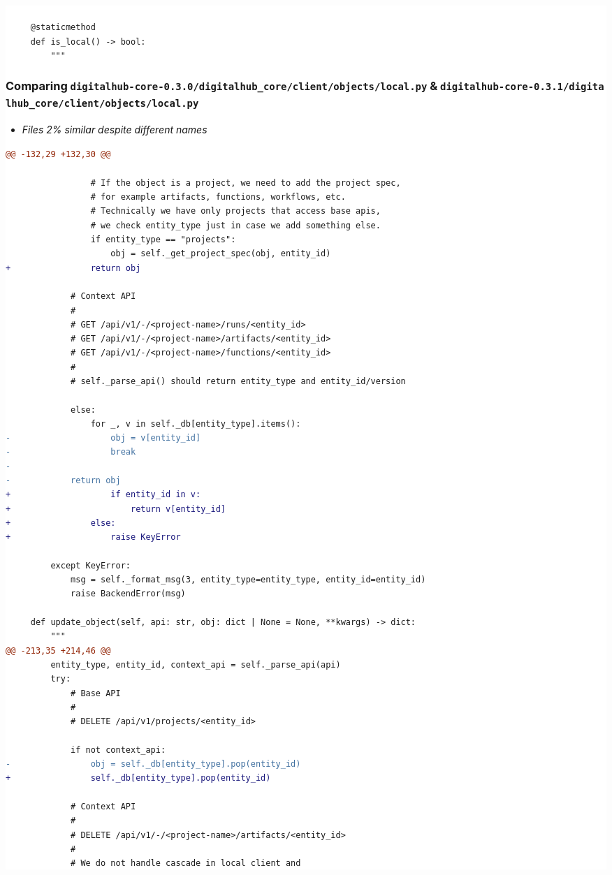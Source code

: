 ```diff
 
     @staticmethod
     def is_local() -> bool:
         """
```

### Comparing `digitalhub-core-0.3.0/digitalhub_core/client/objects/local.py` & `digitalhub-core-0.3.1/digitalhub_core/client/objects/local.py`

 * *Files 2% similar despite different names*

```diff
@@ -132,29 +132,30 @@
 
                 # If the object is a project, we need to add the project spec,
                 # for example artifacts, functions, workflows, etc.
                 # Technically we have only projects that access base apis,
                 # we check entity_type just in case we add something else.
                 if entity_type == "projects":
                     obj = self._get_project_spec(obj, entity_id)
+                return obj
 
             # Context API
             #
             # GET /api/v1/-/<project-name>/runs/<entity_id>
             # GET /api/v1/-/<project-name>/artifacts/<entity_id>
             # GET /api/v1/-/<project-name>/functions/<entity_id>
             #
             # self._parse_api() should return entity_type and entity_id/version
 
             else:
                 for _, v in self._db[entity_type].items():
-                    obj = v[entity_id]
-                    break
-
-            return obj
+                    if entity_id in v:
+                        return v[entity_id]
+                else:
+                    raise KeyError
 
         except KeyError:
             msg = self._format_msg(3, entity_type=entity_type, entity_id=entity_id)
             raise BackendError(msg)
 
     def update_object(self, api: str, obj: dict | None = None, **kwargs) -> dict:
         """
@@ -213,35 +214,46 @@
         entity_type, entity_id, context_api = self._parse_api(api)
         try:
             # Base API
             #
             # DELETE /api/v1/projects/<entity_id>
 
             if not context_api:
-                obj = self._db[entity_type].pop(entity_id)
+                self._db[entity_type].pop(entity_id)
 
             # Context API
             #
             # DELETE /api/v1/-/<project-name>/artifacts/<entity_id>
             #
             # We do not handle cascade in local client and
```